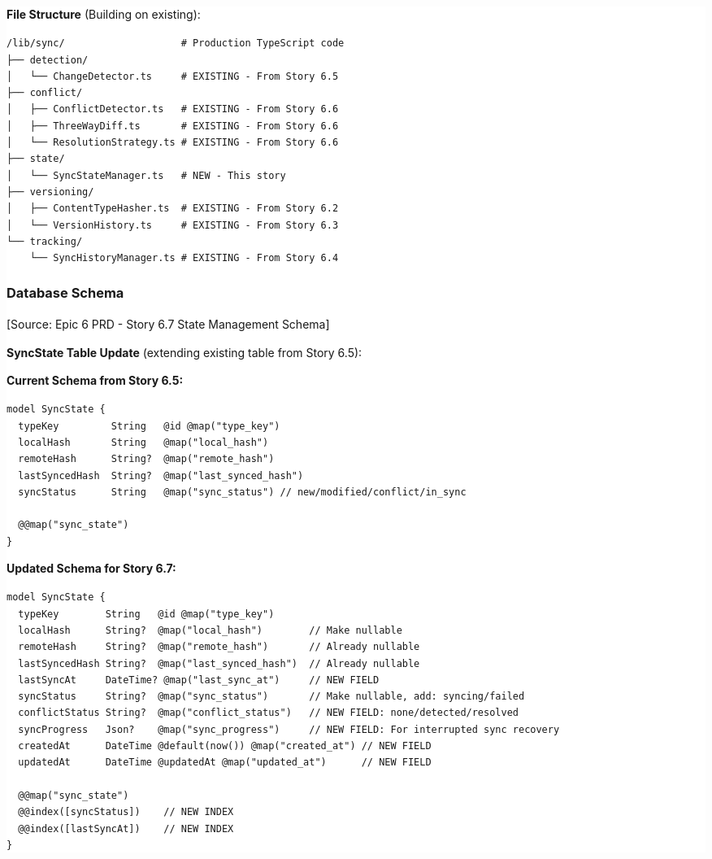 **File Structure** (Building on existing):
```
/lib/sync/                    # Production TypeScript code
├── detection/
│   └── ChangeDetector.ts     # EXISTING - From Story 6.5
├── conflict/
│   ├── ConflictDetector.ts   # EXISTING - From Story 6.6
│   ├── ThreeWayDiff.ts       # EXISTING - From Story 6.6
│   └── ResolutionStrategy.ts # EXISTING - From Story 6.6
├── state/
│   └── SyncStateManager.ts   # NEW - This story
├── versioning/
│   ├── ContentTypeHasher.ts  # EXISTING - From Story 6.2
│   └── VersionHistory.ts     # EXISTING - From Story 6.3
└── tracking/
    └── SyncHistoryManager.ts # EXISTING - From Story 6.4
```

### Database Schema
[Source: Epic 6 PRD - Story 6.7 State Management Schema]

**SyncState Table Update** (extending existing table from Story 6.5):

**Current Schema from Story 6.5:**
```prisma
model SyncState {
  typeKey         String   @id @map("type_key")
  localHash       String   @map("local_hash")
  remoteHash      String?  @map("remote_hash")
  lastSyncedHash  String?  @map("last_synced_hash")
  syncStatus      String   @map("sync_status") // new/modified/conflict/in_sync
  
  @@map("sync_state")
}
```

**Updated Schema for Story 6.7:**
```prisma
model SyncState {
  typeKey        String   @id @map("type_key")
  localHash      String?  @map("local_hash")        // Make nullable
  remoteHash     String?  @map("remote_hash")       // Already nullable
  lastSyncedHash String?  @map("last_synced_hash")  // Already nullable
  lastSyncAt     DateTime? @map("last_sync_at")     // NEW FIELD
  syncStatus     String?  @map("sync_status")       // Make nullable, add: syncing/failed
  conflictStatus String?  @map("conflict_status")   // NEW FIELD: none/detected/resolved
  syncProgress   Json?    @map("sync_progress")     // NEW FIELD: For interrupted sync recovery
  createdAt      DateTime @default(now()) @map("created_at") // NEW FIELD
  updatedAt      DateTime @updatedAt @map("updated_at")      // NEW FIELD
  
  @@map("sync_state")
  @@index([syncStatus])    // NEW INDEX
  @@index([lastSyncAt])    // NEW INDEX
}
```
